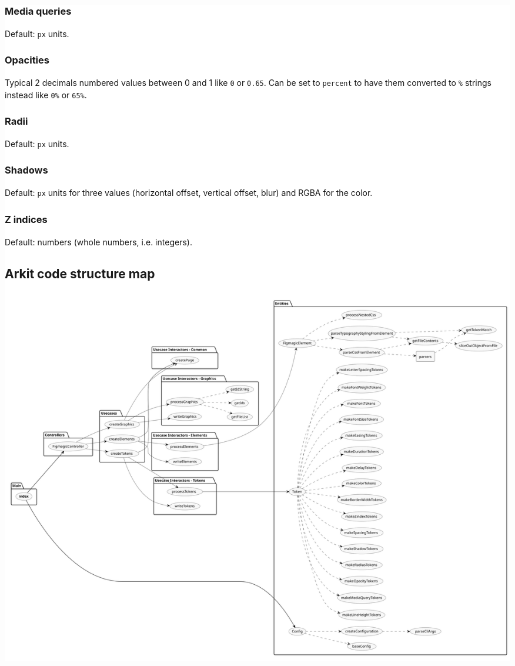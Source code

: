 ### Media queries

Default: `px` units.

### Opacities

Typical 2 decimals numbered values between 0 and 1 like `0` or `0.65`.
Can be set to `percent` to have them converted to `%` strings instead like `0%` or `65%`.

### Radii

Default: `px` units.

### Shadows

Default: `px` units for three values (horizontal offset, vertical offset, blur) and RGBA for the color.

### Z indices

Default: numbers (whole numbers, i.e. integers).

## Arkit code structure map

![Arkit code structure map](arkit.svg)
